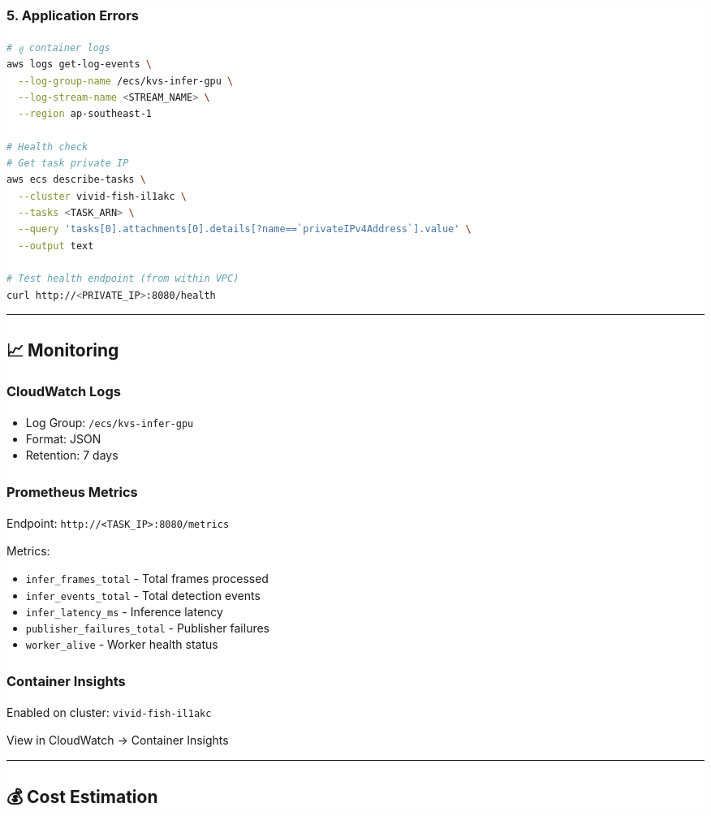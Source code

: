 ### 5. Application Errors

```bash
# ดู container logs
aws logs get-log-events \
  --log-group-name /ecs/kvs-infer-gpu \
  --log-stream-name <STREAM_NAME> \
  --region ap-southeast-1

# Health check
# Get task private IP
aws ecs describe-tasks \
  --cluster vivid-fish-il1akc \
  --tasks <TASK_ARN> \
  --query 'tasks[0].attachments[0].details[?name==`privateIPv4Address`].value' \
  --output text

# Test health endpoint (from within VPC)
curl http://<PRIVATE_IP>:8080/health
```

---

## 📈 Monitoring

### CloudWatch Logs

- Log Group: `/ecs/kvs-infer-gpu`
- Format: JSON
- Retention: 7 days

### Prometheus Metrics

Endpoint: `http://<TASK_IP>:8080/metrics`

Metrics:
- `infer_frames_total` - Total frames processed
- `infer_events_total` - Total detection events
- `infer_latency_ms` - Inference latency
- `publisher_failures_total` - Publisher failures
- `worker_alive` - Worker health status

### Container Insights

Enabled on cluster: `vivid-fish-il1akc`

View in CloudWatch → Container Insights

---

## 💰 Cost Estimation
